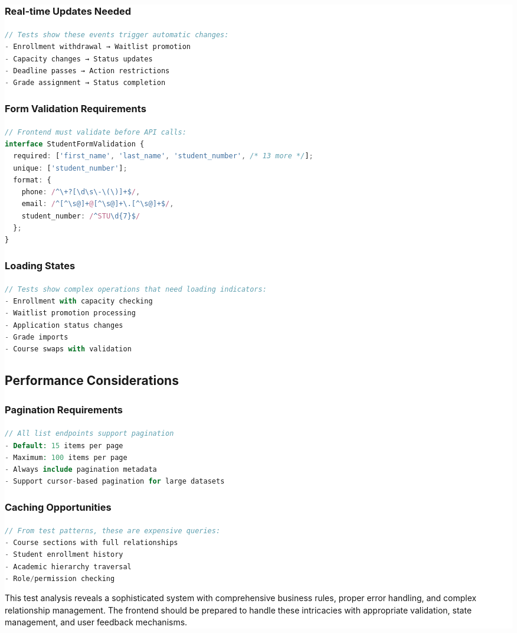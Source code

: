 ### Real-time Updates Needed
```typescript
// Tests show these events trigger automatic changes:
- Enrollment withdrawal → Waitlist promotion
- Capacity changes → Status updates
- Deadline passes → Action restrictions
- Grade assignment → Status completion
```

### Form Validation Requirements
```typescript
// Frontend must validate before API calls:
interface StudentFormValidation {
  required: ['first_name', 'last_name', 'student_number', /* 13 more */];
  unique: ['student_number'];
  format: {
    phone: /^\+?[\d\s\-\(\)]+$/,
    email: /^[^\s@]+@[^\s@]+\.[^\s@]+$/,
    student_number: /^STU\d{7}$/
  };
}
```

### Loading States
```typescript
// Tests show complex operations that need loading indicators:
- Enrollment with capacity checking
- Waitlist promotion processing  
- Application status changes
- Grade imports
- Course swaps with validation
```

## Performance Considerations

### Pagination Requirements
```php
// All list endpoints support pagination
- Default: 15 items per page
- Maximum: 100 items per page
- Always include pagination metadata
- Support cursor-based pagination for large datasets
```

### Caching Opportunities
```php
// From test patterns, these are expensive queries:
- Course sections with full relationships
- Student enrollment history
- Academic hierarchy traversal
- Role/permission checking
```

This test analysis reveals a sophisticated system with comprehensive business rules, proper error handling, and complex relationship management. The frontend should be prepared to handle these intricacies with appropriate validation, state management, and user feedback mechanisms. 